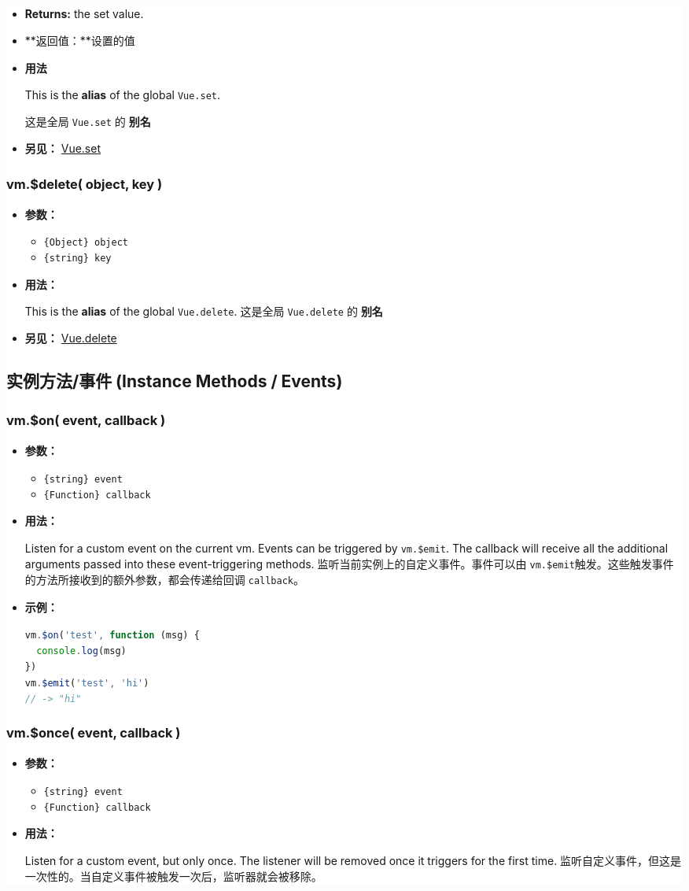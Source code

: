 - **Returns:** the set value.
- **返回值：**设置的值

- **用法**

  This is the **alias** of the global `Vue.set`.

  这是全局 `Vue.set` 的 **别名**

- **另见：** [Vue.set](#Vue-set)

<h3 id="vm-delete">vm.$delete( object, key )</h3>

- **参数：**
  - `{Object} object`
  - `{string} key`

- **用法：**

  This is the **alias** of the global `Vue.delete`.
  这是全局 `Vue.delete` 的 **别名**

- **另见：** [Vue.delete](#Vue-delete)

## 实例方法/事件 (Instance Methods / Events)

<h3 id="vm-on">vm.$on( event, callback )</h3>

- **参数：**
  - `{string} event`
  - `{Function} callback`

- **用法：**

  Listen for a custom event on the current vm. Events can be triggered by `vm.$emit`. The callback will receive all the additional arguments passed into these event-triggering methods.
  监听当前实例上的自定义事件。事件可以由 `vm.$emit`触发。这些触发事件的方法所接收到的额外参数，都会传递给回调 `callback`。

- **示例：**

  ``` js
  vm.$on('test', function (msg) {
    console.log(msg)
  })
  vm.$emit('test', 'hi')
  // -> "hi"
  ```

<h3 id="vm-once">vm.$once( event, callback )</h3>

- **参数：**
  - `{string} event`
  - `{Function} callback`

- **用法：**

  Listen for a custom event, but only once. The listener will be removed once it triggers for the first time.
  监听自定义事件，但这是一次性的。当自定义事件被触发一次后，监听器就会被移除。
